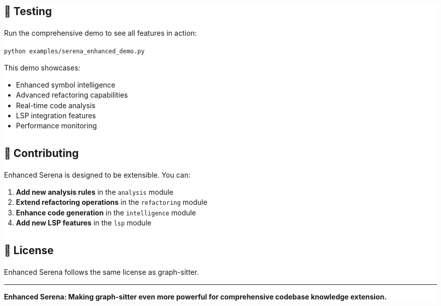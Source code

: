 ## 🧪 Testing

Run the comprehensive demo to see all features in action:

```bash
python examples/serena_enhanced_demo.py
```

This demo showcases:
- Enhanced symbol intelligence
- Advanced refactoring capabilities
- Real-time code analysis
- LSP integration features
- Performance monitoring

## 🤝 Contributing

Enhanced Serena is designed to be extensible. You can:

1. **Add new analysis rules** in the `analysis` module
2. **Extend refactoring operations** in the `refactoring` module
3. **Enhance code generation** in the `intelligence` module
4. **Add new LSP features** in the `lsp` module

## 📄 License

Enhanced Serena follows the same license as graph-sitter.

---

**Enhanced Serena: Making graph-sitter even more powerful for comprehensive codebase knowledge extension.**

